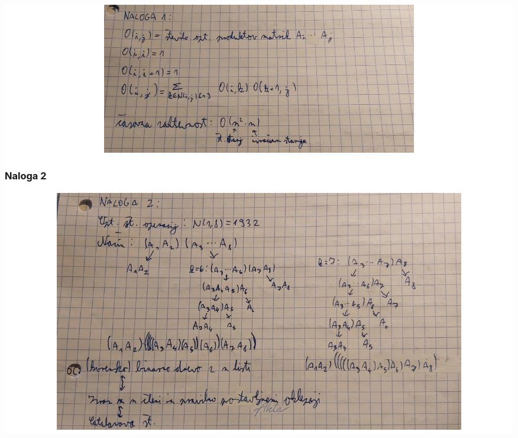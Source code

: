 <img src="vaje4naloga1.jpg" height="250" width="1000" >
</figure>

### Naloga 2
<figure>
<img src="vaje4naloga2.jpg" height="400" width="1000" >
</figure>
